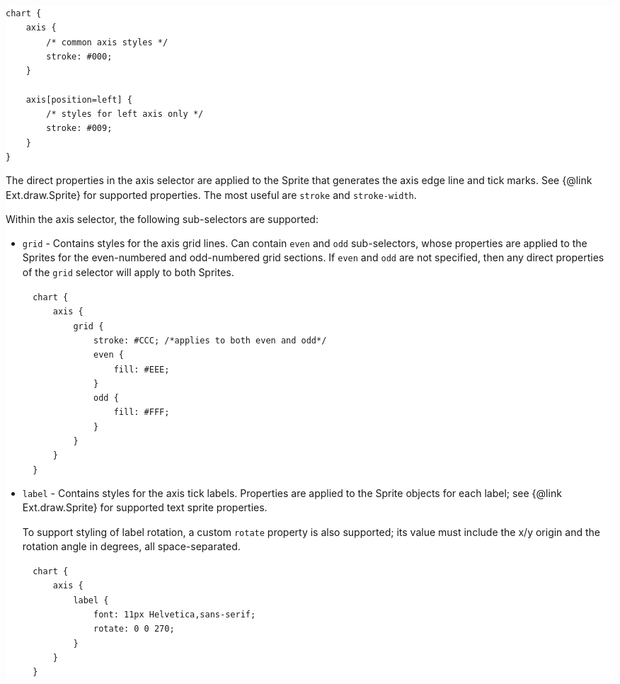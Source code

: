    chart {
        axis {
            /* common axis styles */
            stroke: #000;
        }

        axis[position=left] {
            /* styles for left axis only */
            stroke: #009;
        }
    }

The direct properties in the axis selector are applied to the Sprite that generates the axis edge line and tick
marks. See {@link Ext.draw.Sprite} for supported properties. The most useful are `stroke` and `stroke-width`.

Within the axis selector, the following sub-selectors are supported:

- `grid` - Contains styles for the axis grid lines. Can contain `even` and `odd` sub-selectors, whose properties
  are applied to the Sprites for the even-numbered and odd-numbered grid sections. If `even` and `odd` are not
  specified, then any direct properties of the `grid` selector will apply to both Sprites.

        chart {
            axis {
                grid {
                    stroke: #CCC; /*applies to both even and odd*/
                    even {
                        fill: #EEE;
                    }
                    odd {
                        fill: #FFF;
                    }
                }
            }
        }

- `label` - Contains styles for the axis tick labels. Properties are applied to the Sprite objects for each
  label; see {@link Ext.draw.Sprite} for supported text sprite properties.

  To support styling of label rotation, a custom `rotate` property is also supported; its value must include the
  x/y origin and the rotation angle in degrees, all space-separated.

        chart {
            axis {
                label {
                    font: 11px Helvetica,sans-serif;
                    rotate: 0 0 270;
                }
            }
        }
